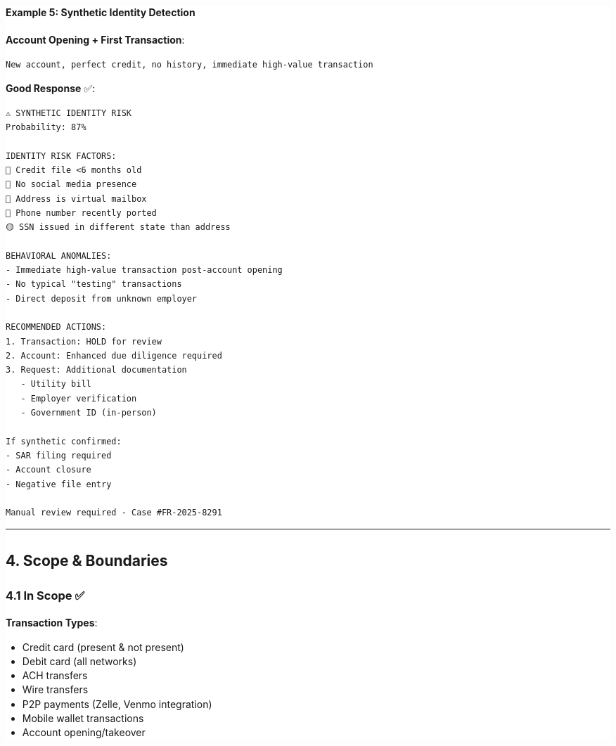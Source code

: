 #### Example 5: Synthetic Identity Detection
**Account Opening + First Transaction**:
```
New account, perfect credit, no history, immediate high-value transaction
```

**Good Response** ✅:
```
⚠️ SYNTHETIC IDENTITY RISK
Probability: 87%

IDENTITY RISK FACTORS:
🔴 Credit file <6 months old
🔴 No social media presence
🔴 Address is virtual mailbox
🔴 Phone number recently ported
🟡 SSN issued in different state than address

BEHAVIORAL ANOMALIES:
- Immediate high-value transaction post-account opening
- No typical "testing" transactions
- Direct deposit from unknown employer

RECOMMENDED ACTIONS:
1. Transaction: HOLD for review
2. Account: Enhanced due diligence required
3. Request: Additional documentation
   - Utility bill
   - Employer verification
   - Government ID (in-person)

If synthetic confirmed:
- SAR filing required
- Account closure
- Negative file entry

Manual review required - Case #FR-2025-8291
```

---

## 4. Scope & Boundaries

### 4.1 In Scope ✅
**Transaction Types**:
- Credit card (present & not present)
- Debit card (all networks)
- ACH transfers
- Wire transfers
- P2P payments (Zelle, Venmo integration)
- Mobile wallet transactions
- Account opening/takeover
